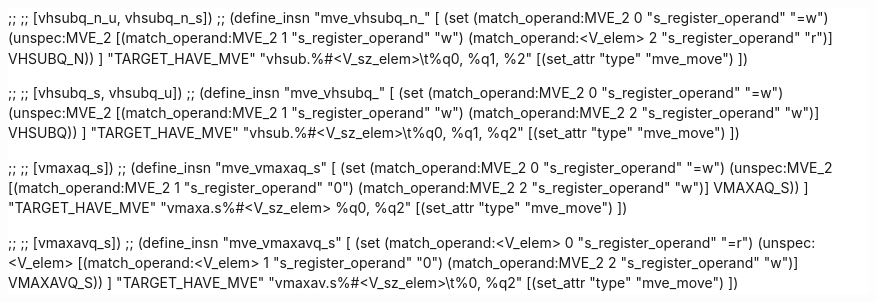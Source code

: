 ;;
;; [vhsubq_n_u, vhsubq_n_s])
;;
(define_insn "mve_vhsubq_n_<supf><mode>"
  [
   (set (match_operand:MVE_2 0 "s_register_operand" "=w")
	(unspec:MVE_2 [(match_operand:MVE_2 1 "s_register_operand" "w")
		       (match_operand:<V_elem> 2 "s_register_operand" "r")]
	 VHSUBQ_N))
  ]
  "TARGET_HAVE_MVE"
  "vhsub.<supf>%#<V_sz_elem>\t%q0, %q1, %2"
  [(set_attr "type" "mve_move")
])

;;
;; [vhsubq_s, vhsubq_u])
;;
(define_insn "mve_vhsubq_<supf><mode>"
  [
   (set (match_operand:MVE_2 0 "s_register_operand" "=w")
	(unspec:MVE_2 [(match_operand:MVE_2 1 "s_register_operand" "w")
		       (match_operand:MVE_2 2 "s_register_operand" "w")]
	 VHSUBQ))
  ]
  "TARGET_HAVE_MVE"
  "vhsub.<supf>%#<V_sz_elem>\t%q0, %q1, %q2"
  [(set_attr "type" "mve_move")
])

;;
;; [vmaxaq_s])
;;
(define_insn "mve_vmaxaq_s<mode>"
  [
   (set (match_operand:MVE_2 0 "s_register_operand" "=w")
	(unspec:MVE_2 [(match_operand:MVE_2 1 "s_register_operand" "0")
		       (match_operand:MVE_2 2 "s_register_operand" "w")]
	 VMAXAQ_S))
  ]
  "TARGET_HAVE_MVE"
  "vmaxa.s%#<V_sz_elem>	%q0, %q2"
  [(set_attr "type" "mve_move")
])

;;
;; [vmaxavq_s])
;;
(define_insn "mve_vmaxavq_s<mode>"
  [
   (set (match_operand:<V_elem> 0 "s_register_operand" "=r")
	(unspec:<V_elem> [(match_operand:<V_elem> 1 "s_register_operand" "0")
			  (match_operand:MVE_2 2 "s_register_operand" "w")]
	 VMAXAVQ_S))
  ]
  "TARGET_HAVE_MVE"
  "vmaxav.s%#<V_sz_elem>\t%0, %q2"
  [(set_attr "type" "mve_move")
])
